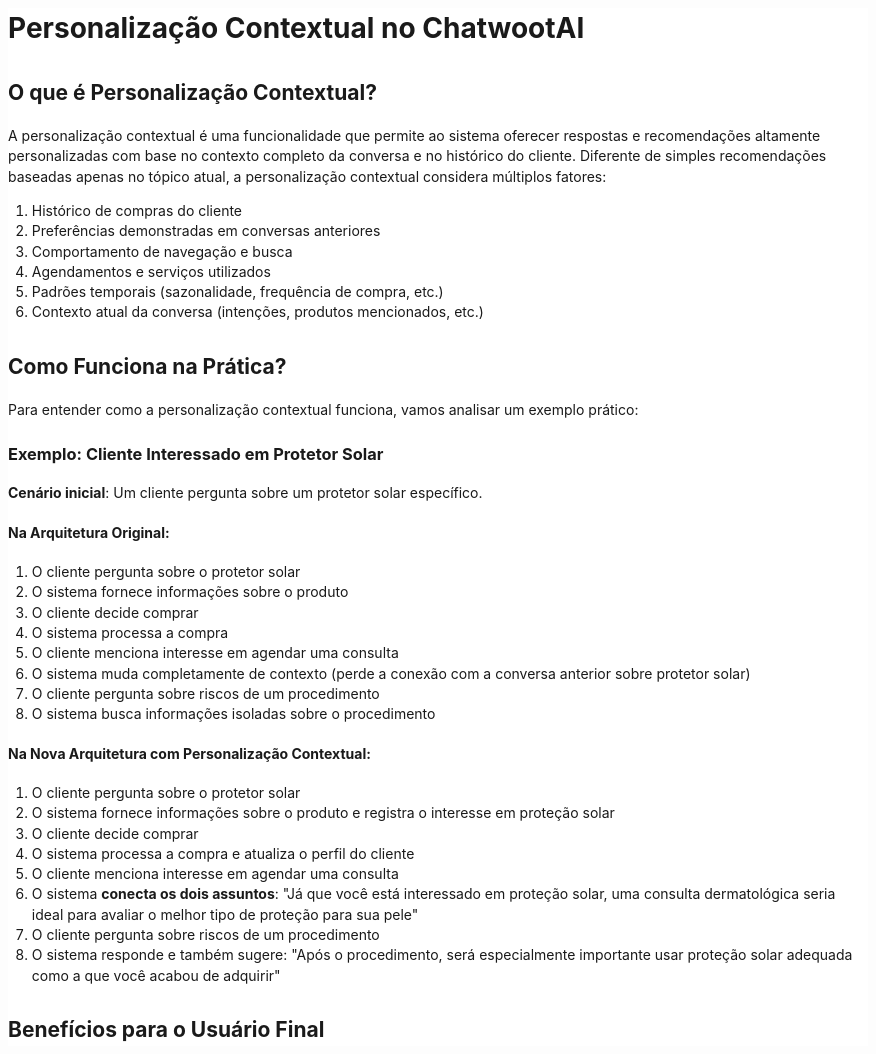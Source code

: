 # Personalização Contextual no ChatwootAI

## O que é Personalização Contextual?

A personalização contextual é uma funcionalidade que permite ao sistema oferecer respostas e recomendações altamente personalizadas com base no contexto completo da conversa e no histórico do cliente. Diferente de simples recomendações baseadas apenas no tópico atual, a personalização contextual considera múltiplos fatores:

1. Histórico de compras do cliente
2. Preferências demonstradas em conversas anteriores
3. Comportamento de navegação e busca
4. Agendamentos e serviços utilizados
5. Padrões temporais (sazonalidade, frequência de compra, etc.)
6. Contexto atual da conversa (intenções, produtos mencionados, etc.)

## Como Funciona na Prática?

Para entender como a personalização contextual funciona, vamos analisar um exemplo prático:

### Exemplo: Cliente Interessado em Protetor Solar

**Cenário inicial**: Um cliente pergunta sobre um protetor solar específico.

#### Na Arquitetura Original:

1. O cliente pergunta sobre o protetor solar
2. O sistema fornece informações sobre o produto
3. O cliente decide comprar
4. O sistema processa a compra
5. O cliente menciona interesse em agendar uma consulta
6. O sistema muda completamente de contexto (perde a conexão com a conversa anterior sobre protetor solar)
7. O cliente pergunta sobre riscos de um procedimento
8. O sistema busca informações isoladas sobre o procedimento

#### Na Nova Arquitetura com Personalização Contextual:

1. O cliente pergunta sobre o protetor solar
2. O sistema fornece informações sobre o produto e registra o interesse em proteção solar
3. O cliente decide comprar
4. O sistema processa a compra e atualiza o perfil do cliente
5. O cliente menciona interesse em agendar uma consulta
6. O sistema **conecta os dois assuntos**: "Já que você está interessado em proteção solar, uma consulta dermatológica seria ideal para avaliar o melhor tipo de proteção para sua pele"
7. O cliente pergunta sobre riscos de um procedimento
8. O sistema responde e também sugere: "Após o procedimento, será especialmente importante usar proteção solar adequada como a que você acabou de adquirir"

## Benefícios para o Usuário Final
